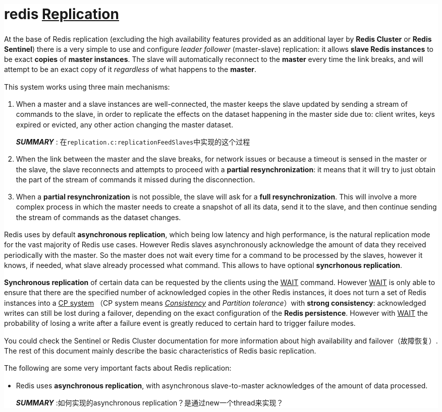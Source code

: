# redis [Replication](https://redis.io/topics/replication)

At the base of Redis replication (excluding the high availability features provided as an additional layer by **Redis Cluster** or **Redis Sentinel**) there is a very simple to use and configure *leader follower* (master-slave) replication: it allows **slave Redis instances** to be exact **copies** of **master instances**. The slave will automatically reconnect to the **master** every time the link breaks, and will attempt to be an exact copy of it *regardless* of what happens to the **master**.

This system works using three main mechanisms:

1. When a master and a slave instances are well-connected, the master keeps the slave updated by sending a stream of commands to the slave, in order to replicate the effects on the dataset happening in the master side due to: client writes, keys expired or evicted, any other action changing the master dataset.

   ***SUMMARY*** : 在`replication.c:replicationFeedSlaves`中实现的这个过程

2. When the link between the master and the slave breaks, for network issues or because a timeout is sensed in the master or the slave, the slave reconnects and attempts to proceed with a **partial resynchronization**: it means that it will try to just obtain the part of the stream of commands it missed during the disconnection.

3. When a **partial resynchronization** is not possible, the slave will ask for a **full resynchronization**. This will involve a more complex process in which the master needs to create a snapshot of all its data, send it to the slave, and then continue sending the stream of commands as the dataset changes.

Redis uses by default **asynchronous replication**, which being low latency and high performance, is the natural replication mode for the vast majority of Redis use cases. However Redis slaves asynchronously acknowledge the amount of data they received periodically with the master. So the master does not wait every time for a command to be processed by the slaves, however it knows, if needed, what slave already processed what command. This allows to have optional **syncrhonous replication**.



**Synchronous replication** of certain data can be requested by the clients using the [WAIT](https://redis.io/commands/wait) command. However [WAIT](https://redis.io/commands/wait) is only able to ensure that there are the specified number of acknowledged copies in the other Redis instances, it does not turn a set of Redis instances into a [CP system](https://en.wikipedia.org/wiki/CAP_theorem) （CP system means [*Consistency*](https://en.wikipedia.org/wiki/Consistency_(database_systems)) and *Partition tolerance*）with **strong consistency**: acknowledged writes can still be lost during a failover, depending on the exact configuration of the **Redis persistence**. However with [WAIT](https://redis.io/commands/wait) the probability of losing a write after a failure event is greatly reduced to certain hard to trigger failure modes.

You could check the Sentinel or Redis Cluster documentation for more information about high availability and failover（故障恢复）. The rest of this document mainly describe the basic characteristics of Redis basic replication.

The following are some very important facts about Redis replication:

- Redis uses **asynchronous replication**, with asynchronous slave-to-master acknowledges of the amount of data processed.

  ***SUMMARY*** :如何实现的asynchronous replication？是通过new一个thread来实现？
